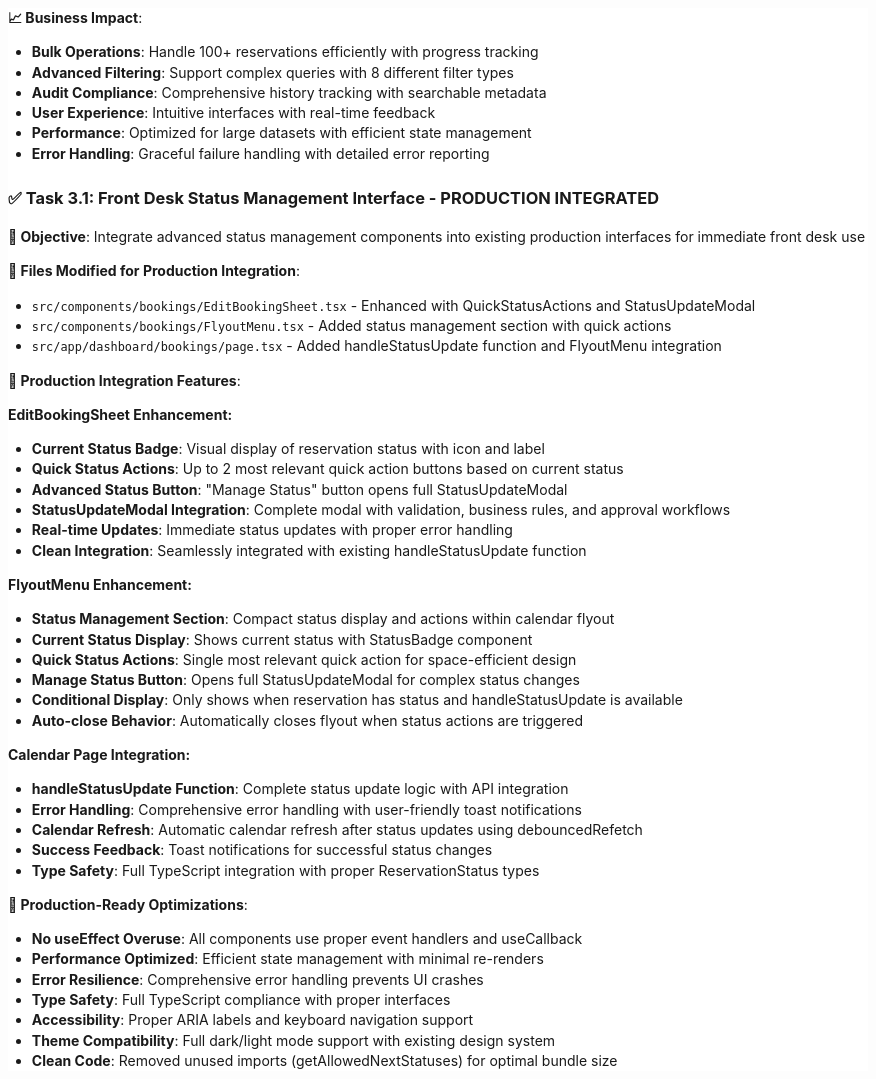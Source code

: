 **📈 Business Impact**:

- **Bulk Operations**: Handle 100+ reservations efficiently with progress tracking
- **Advanced Filtering**: Support complex queries with 8 different filter types
- **Audit Compliance**: Comprehensive history tracking with searchable metadata
- **User Experience**: Intuitive interfaces with real-time feedback
- **Performance**: Optimized for large datasets with efficient state management
- **Error Handling**: Graceful failure handling with detailed error reporting

### ✅ **Task 3.1: Front Desk Status Management Interface - PRODUCTION INTEGRATED**

**🎯 Objective**: Integrate advanced status management components into existing production interfaces for immediate front desk use

**📁 Files Modified for Production Integration**:

- `src/components/bookings/EditBookingSheet.tsx` - Enhanced with QuickStatusActions and StatusUpdateModal
- `src/components/bookings/FlyoutMenu.tsx` - Added status management section with quick actions
- `src/app/dashboard/bookings/page.tsx` - Added handleStatusUpdate function and FlyoutMenu integration

**🔧 Production Integration Features**:

**EditBookingSheet Enhancement:**

- **Current Status Badge**: Visual display of reservation status with icon and label
- **Quick Status Actions**: Up to 2 most relevant quick action buttons based on current status
- **Advanced Status Button**: "Manage Status" button opens full StatusUpdateModal
- **StatusUpdateModal Integration**: Complete modal with validation, business rules, and approval workflows
- **Real-time Updates**: Immediate status updates with proper error handling
- **Clean Integration**: Seamlessly integrated with existing handleStatusUpdate function

**FlyoutMenu Enhancement:**

- **Status Management Section**: Compact status display and actions within calendar flyout
- **Current Status Display**: Shows current status with StatusBadge component
- **Quick Status Actions**: Single most relevant quick action for space-efficient design
- **Manage Status Button**: Opens full StatusUpdateModal for complex status changes
- **Conditional Display**: Only shows when reservation has status and handleStatusUpdate is available
- **Auto-close Behavior**: Automatically closes flyout when status actions are triggered

**Calendar Page Integration:**

- **handleStatusUpdate Function**: Complete status update logic with API integration
- **Error Handling**: Comprehensive error handling with user-friendly toast notifications
- **Calendar Refresh**: Automatic calendar refresh after status updates using debouncedRefetch
- **Success Feedback**: Toast notifications for successful status changes
- **Type Safety**: Full TypeScript integration with proper ReservationStatus types

**🚀 Production-Ready Optimizations**:

- **No useEffect Overuse**: All components use proper event handlers and useCallback
- **Performance Optimized**: Efficient state management with minimal re-renders
- **Error Resilience**: Comprehensive error handling prevents UI crashes
- **Type Safety**: Full TypeScript compliance with proper interfaces
- **Accessibility**: Proper ARIA labels and keyboard navigation support
- **Theme Compatibility**: Full dark/light mode support with existing design system
- **Clean Code**: Removed unused imports (getAllowedNextStatuses) for optimal bundle size
